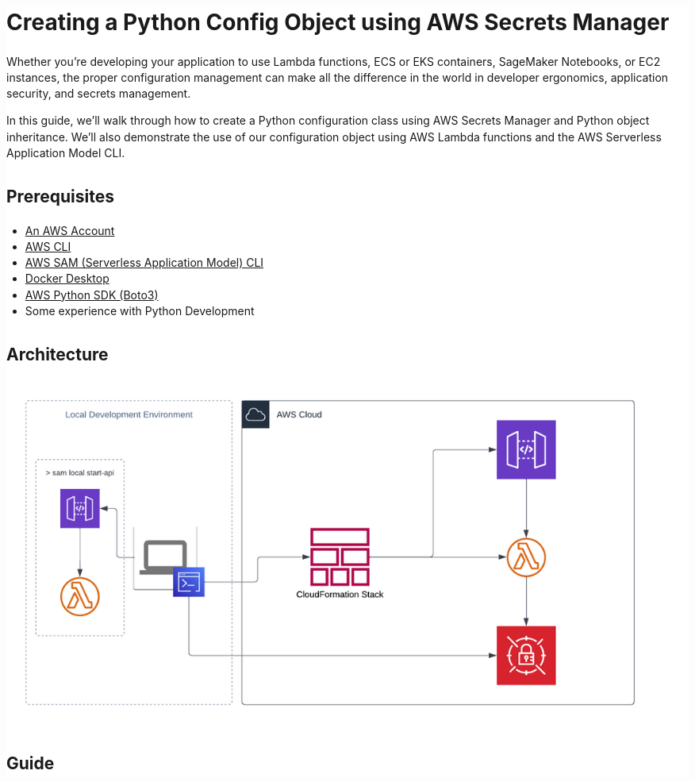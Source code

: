 # Creating a Python Config Object using AWS Secrets Manager

Whether you’re developing your application to use Lambda functions, ECS or EKS containers, SageMaker Notebooks, or EC2 instances, the proper configuration management can make all the difference in the world in developer ergonomics, application security, and secrets management.

In this guide, we’ll walk through how to create a Python configuration class using AWS Secrets Manager and Python object inheritance. We’ll also demonstrate the use of our configuration object using AWS Lambda functions and the AWS Serverless Application Model CLI.

## Prerequisites

- [An AWS Account](https://aws.amazon.com/)
- [AWS CLI](https://docs.aws.amazon.com/cli/latest/userguide/getting-started-install.html)
- [AWS SAM (Serverless Application Model) CLI](https://docs.aws.amazon.com/serverless-application-model/latest/developerguide/install-sam-cli.html)
- [Docker Desktop](https://www.docker.com/products/docker-desktop/)
- [AWS Python SDK (Boto3)](https://aws.amazon.com/sdk-for-python/)
- Some experience with Python Development

## Architecture

<p align='center'>
  <img src='/docs/assets/images/python/secrets-manager-python-config.png'>
</p>

## Guide

